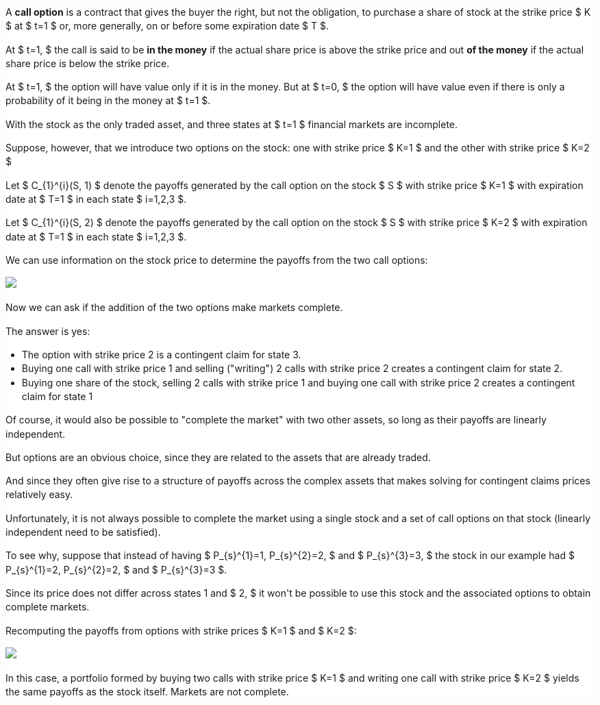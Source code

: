 A **call option** is a contract that gives the buyer the right, but not the obligation, to purchase a share of stock at the strike price $ K $ at $ t=1 $ or, more generally, on or before some expiration date $ T $.

At $ t=1, $ the call is said to be **in the money** if the actual share price is above the strike price and out **of the money** if the actual share price is below the strike price.

At $ t=1, $ the option will have value only if it is in the money. But at $ t=0, $ the option will have value even if there is only a probability of it being in the money at $ t=1 $.

With the stock as the only traded asset, and three states at $ t=1 $ financial markets are incomplete.

Suppose, however, that we introduce two options on the stock: one with strike price $ K=1 $ and the other with strike price $ K=2 $

Let $ C_{1}^{i}(S, 1) $ denote the payoffs generated by the call option on the stock $ S $ with strike price $ K=1 $ with expiration date at $ T=1 $ in each state $ i=1,2,3 $.

Let $ C_{1}^{i}(S, 2) $ denote the payoffs generated by the call option on the stock $ S $ with strike price $ K=2 $ with expiration date at $ T=1 $ in each state $ i=1,2,3 $.

We can use information on the stock price to determine the payoffs from the two call options:

![](https://cdn.jsdelivr.net/gh/Henrry-Wu/FigBed/Figs/20200602211100.png)

Now we can ask if the addition of the two options make markets complete.

The answer is yes:

- The option with strike price 2 is a contingent claim for state 3.
- Buying one call with strike price 1 and selling ("writing") 2 calls with strike price 2 creates a contingent claim for state 2.
- Buying one share of the stock, selling 2 calls with strike price 1 and buying one call with strike price 2 creates a contingent claim for state 1

Of course, it would also be possible to "complete the market" with two other assets, so long as their payoffs are linearly independent.

But options are an obvious choice, since they are related to the assets that are already traded.

And since they often give rise to a structure of payoffs across the complex assets that makes solving for contingent claims prices relatively easy.

Unfortunately, it is not always possible to complete the market using a single stock and a set of call options on that stock (linearly independent need to be satisfied).

To see why, suppose that instead of having $ P_{s}^{1}=1, P_{s}^{2}=2, $ and $ P_{s}^{3}=3, $ the stock in our example had $ P_{s}^{1}=2, P_{s}^{2}=2, $ and $ P_{s}^{3}=3 $.

Since its price does not differ across states 1 and $ 2, $ it won't be possible to use this stock and the associated options to obtain complete markets.

Recomputing the payoffs from options with strike prices $ K=1 $ and $ K=2 $:

![](https://cdn.jsdelivr.net/gh/Henrry-Wu/FigBed/Figs/20200602211917.png)

In this case, a portfolio formed by buying two calls with strike price $ K=1 $ and writing one call with strike price $ K=2 $ yields the same payoffs as the stock itself. Markets are not complete.

